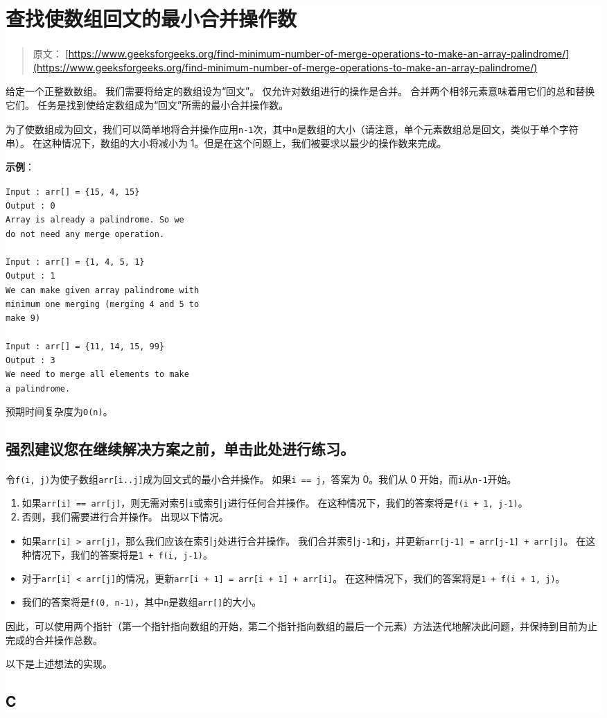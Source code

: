 # 查找使数组回文的最小合并操作数

> 原文： [https://www.geeksforgeeks.org/find-minimum-number-of-merge-operations-to-make-an-array-palindrome/](https://www.geeksforgeeks.org/find-minimum-number-of-merge-operations-to-make-an-array-palindrome/)

给定一个正整数数组。 我们需要将给定的数组设为“回文”。 仅允许对数组进行的操作是合并。 合并两个相邻元素意味着用它们的总和替换它们。 任务是找到使给定数组成为“回文”所需的最小合并操作数。

为了使数组成为回文，我们可以简单地将合并操作应用`n-1`次，其中`n`是数组的大小（请注意，单个元素数组总是回文，类似于单个字符串）。 在这种情况下，数组的大小将减小为 1。但是在这个问题上，我们被要求以最少的操作数来完成。

**示例**：

```
Input : arr[] = {15, 4, 15}
Output : 0
Array is already a palindrome. So we
do not need any merge operation.

Input : arr[] = {1, 4, 5, 1}
Output : 1
We can make given array palindrome with
minimum one merging (merging 4 and 5 to
make 9)

Input : arr[] = {11, 14, 15, 99}
Output : 3
We need to merge all elements to make
a palindrome.

```

预期时间复杂度为`O(n)`。

[](https://practice.geeksforgeeks.org/problem-page.php?pid=670)

## 强烈建议您在继续解决方案之前，单击此处进行练习。

令`f(i, j)`为使子数组`arr[i..j]`成为回文式的最小合并操作。 如果`i == j`，答案为 0。我们从 0 开始，而`i`从`n-1`开始。

1.  如果`arr[i] == arr[j]`，则无需对索引`i`或索引`j`进行任何合并操作。 在这种情况下，我们的答案将是`f(i + 1, j-1)`。
2.  否则，我们需要进行合并操作。 出现以下情况。

*   如果`arr[i] > arr[j]`，那么我们应该在索引`j`处进行合并操作。 我们合并索引`j-1`和`j`，并更新`arr[j-1] = arr[j-1] + arr[j]`。 在这种情况下，我们的答案将是`1 + f(i, j-1)`。
*   对于`arr[i] < arr[j]`的情况，更新`arr[i + 1] = arr[i + 1] + arr[i]`。 在这种情况下，我们的答案将是`1 + f(i + 1, j)`。

*   我们的答案将是`f(0, n-1)`，其中`n`是数组`arr[]`的大小。

因此，可以使用两个指针（第一个指针指向数组的开始，第二个指针指向数组的最后一个元素）方法迭代地解决此问题，并保持到目前为止完成的合并操作总数。

以下是上述想法的实现。

## C
